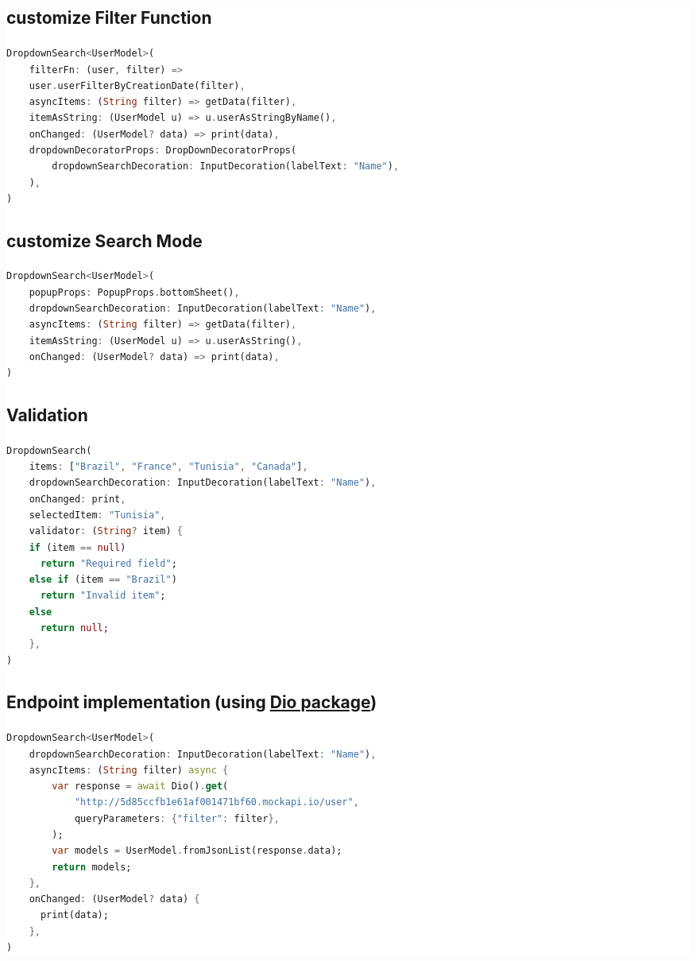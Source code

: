 ## customize Filter Function
```dart
DropdownSearch<UserModel>(
    filterFn: (user, filter) =>
    user.userFilterByCreationDate(filter),
    asyncItems: (String filter) => getData(filter),
    itemAsString: (UserModel u) => u.userAsStringByName(),
    onChanged: (UserModel? data) => print(data),
    dropdownDecoratorProps: DropDownDecoratorProps(
        dropdownSearchDecoration: InputDecoration(labelText: "Name"),
    ),
)
```

## customize Search Mode
```dart
DropdownSearch<UserModel>(
    popupProps: PopupProps.bottomSheet(),
    dropdownSearchDecoration: InputDecoration(labelText: "Name"),
    asyncItems: (String filter) => getData(filter),
    itemAsString: (UserModel u) => u.userAsString(),
    onChanged: (UserModel? data) => print(data),
)
```

## Validation
```dart
DropdownSearch(
    items: ["Brazil", "France", "Tunisia", "Canada"],
    dropdownSearchDecoration: InputDecoration(labelText: "Name"),
    onChanged: print,
    selectedItem: "Tunisia",
    validator: (String? item) {
    if (item == null)
      return "Required field";
    else if (item == "Brazil")
      return "Invalid item";
    else
      return null;
    },
)
```


## Endpoint implementation (using [Dio package](https://pub.dev/packages/dio))
```dart
DropdownSearch<UserModel>(
    dropdownSearchDecoration: InputDecoration(labelText: "Name"),
    asyncItems: (String filter) async {
        var response = await Dio().get(
            "http://5d85ccfb1e61af001471bf60.mockapi.io/user",
            queryParameters: {"filter": filter},
        );
        var models = UserModel.fromJsonList(response.data);
        return models;
    },
    onChanged: (UserModel? data) {
      print(data);
    },
)
```
